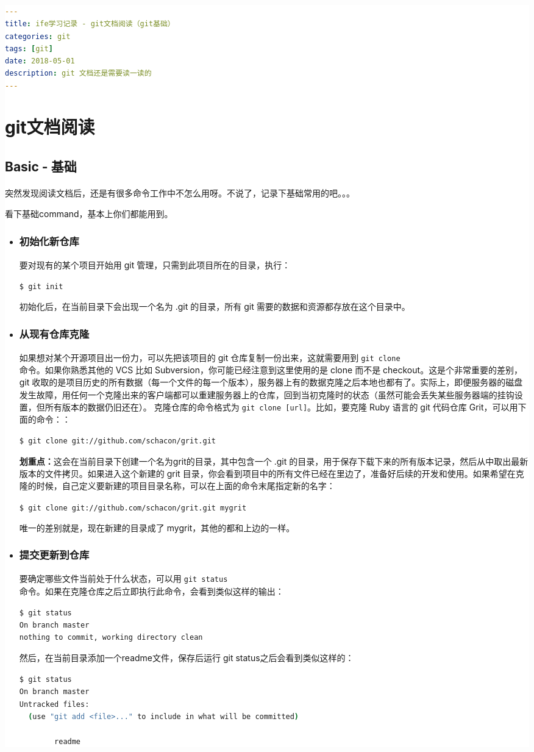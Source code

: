 ```yaml
---
title: ife学习记录 - git文档阅读（git基础）
categories: git
tags: [git]
date: 2018-05-01
description: git 文档还是需要读一读的
---
```

# git文档阅读

## Basic - 基础
突然发现阅读文档后，还是有很多命令工作中不怎么用呀。不说了，记录下基础常用的吧。。。  

看下基础command，基本上你们都能用到。
- ### 初始化新仓库
	要对现有的某个项目开始用 git 管理，只需到此项目所在的目录，执行：
	```bash
	$ git init
	```
	初始化后，在当前目录下会出现一个名为 .git 的目录，所有 git 需要的数据和资源都存放在这个目录中。
- ### 从现有仓库克隆
	如果想对某个开源项目出一份力，可以先把该项目的 git 仓库复制一份出来，这就需要用到 <code>git clone </code>命令。如果你熟悉其他的 VCS 比如 Subversion，你可能已经注意到这里使用的是 clone 而不是 checkout。这是个非常重要的差别，git 收取的是项目历史的所有数据（每一个文件的每一个版本），服务器上有的数据克隆之后本地也都有了。实际上，即便服务器的磁盘发生故障，用任何一个克隆出来的客户端都可以重建服务器上的仓库，回到当初克隆时的状态（虽然可能会丢失某些服务器端的挂钩设置，但所有版本的数据仍旧还在）。
	克隆仓库的命令格式为 <code>git clone [url]</code>。比如，要克隆 Ruby 语言的 git 代码仓库 Grit，可以用下面的命令：：
	```bash
	$ git clone git://github.com/schacon/grit.git
	```
	<b>划重点：</b>这会在当前目录下创建一个名为grit的目录，其中包含一个 .git 的目录，用于保存下载下来的所有版本记录，然后从中取出最新版本的文件拷贝。如果进入这个新建的 grit 目录，你会看到项目中的所有文件已经在里边了，准备好后续的开发和使用。如果希望在克隆的时候，自己定义要新建的项目目录名称，可以在上面的命令末尾指定新的名字：
	```bash
	$ git clone git://github.com/schacon/grit.git mygrit
	```
	唯一的差别就是，现在新建的目录成了 mygrit，其他的都和上边的一样。
- ### 提交更新到仓库
	要确定哪些文件当前处于什么状态，可以用 <code>git status </code>命令。如果在克隆仓库之后立即执行此命令，会看到类似这样的输出：
	```bash
	$ git status
	On branch master
	nothing to commit, working directory clean
	```
	然后，在当前目录添加一个readme文件，保存后运行 git status之后会看到类似这样的：
	```bash
	$ git status
	On branch master
	Untracked files:
	  (use "git add <file>..." to include in what will be committed)

	        readme
